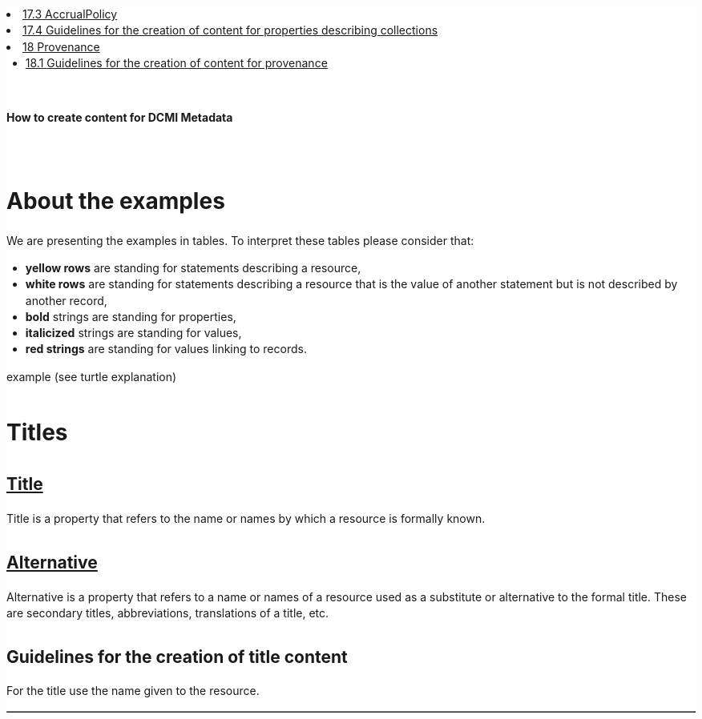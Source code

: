 <li class="toclevel-2 tocsection-81"><a href="#AccrualPolicy"><span class="tocnumber">17.3</span> <span class="toctext">AccrualPolicy</span></a></li>
<li class="toclevel-2 tocsection-82"><a href="#Guidelines_for_the_creation_of_content_for_properties_describing_collections"><span class="tocnumber">17.4</span> <span class="toctext">Guidelines for the creation of content for properties describing collections</span></a></li>
</ul>
</li>
<li class="toclevel-1 tocsection-83">
<a href="#Provenance"><span class="tocnumber">18</span> <span class="toctext">Provenance</span></a>
<ul>
<li class="toclevel-2 tocsection-84"><a href="#Guidelines_for_the_creation_of_content_for_provenance"><span class="tocnumber">18.1</span> <span class="toctext">Guidelines for the creation of content for provenance</span></a></li>
</ul>
</li>
</ul>
</td></tr></table>
<p><br>
</p>
<p><b>How to create content for DCMI Metadata</b>
</p>
<p><br>
</p>
<h1> <span class="mw-headline" id="About_the_examples"> About the examples </span>
</h1>
<p>We are presenting the examples in tables. To interpret these tables please consider that:
</p>
<ul>
<li> <b>yellow rows</b> are standing for statements describing a resource,
</li>
<li> <b>white rows</b> are standing for statements describing a resource that is the value of another statement but is not described by another record,
</li>
<li> <b>bold</b> strings are standing for properties,
</li>
<li> <b>italicized</b> strings are standing for values,
</li>
<li> <b>red strings</b> are standing for values linking to records.
</li>
</ul>
<p>example (see turtle explanation)
</p>
<h1> <span class="mw-headline" id="Titles"> Titles </span>
</h1>
<h2> <span class="mw-headline" id="Title"> <a href="/specifications/dublin-core/dcmi-terms/#terms-title" class="external text" rel="nofollow">Title</a> </span>
</h2>
<p>Title is a property that refers to the name or names by which a resource is formally known.
</p>
<h2> <span class="mw-headline" id="Alternative"> <a href="/specifications/dublin-core/dcmi-terms/#terms-alternative" class="external text" rel="nofollow">Alternative</a> </span>
</h2>
<p>Alternative is a property that refers to a name or names of a resource used as a substitute or alternative to the formal title. These are secondary titles, abbreviations, translations of a title, etc.
</p>
<h2> <span class="mw-headline" id="Guidelines_for_the_creation_of_title_content"> Guidelines for the creation of title content </span>
</h2>
<p>For the title use the name given to the resource.
</p>
<table border="1" cellspacing="0" cellpadding="5" style="border-collapse:collapse;">
